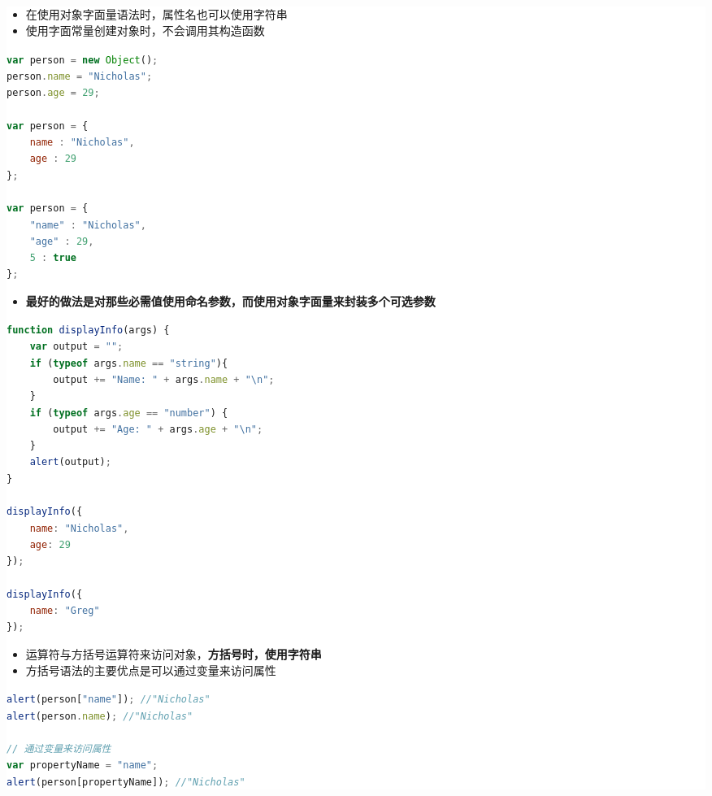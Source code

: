 - 在使用对象字面量语法时，属性名也可以使用字符串
- 使用字面常量创建对象时，不会调用其构造函数

```js
var person = new Object();
person.name = "Nicholas";
person.age = 29;

var person = {
    name : "Nicholas",
    age : 29
};

var person = {
    "name" : "Nicholas",
    "age" : 29,
    5 : true
};
```

- **最好的做法是对那些必需值使用命名参数，而使用对象字面量来封装多个可选参数**

```js
function displayInfo(args) {
    var output = "";
    if (typeof args.name == "string"){
        output += "Name: " + args.name + "\n";
    }
    if (typeof args.age == "number") {
        output += "Age: " + args.age + "\n";
    }
    alert(output);
}

displayInfo({
    name: "Nicholas",
    age: 29
});

displayInfo({
    name: "Greg"
});
```

- 运算符与方括号运算符来访问对象，**方括号时，使用字符串**
- 方括号语法的主要优点是可以通过变量来访问属性

```js
alert(person["name"]); //"Nicholas"
alert(person.name); //"Nicholas"

// 通过变量来访问属性
var propertyName = "name";
alert(person[propertyName]); //"Nicholas"
```
